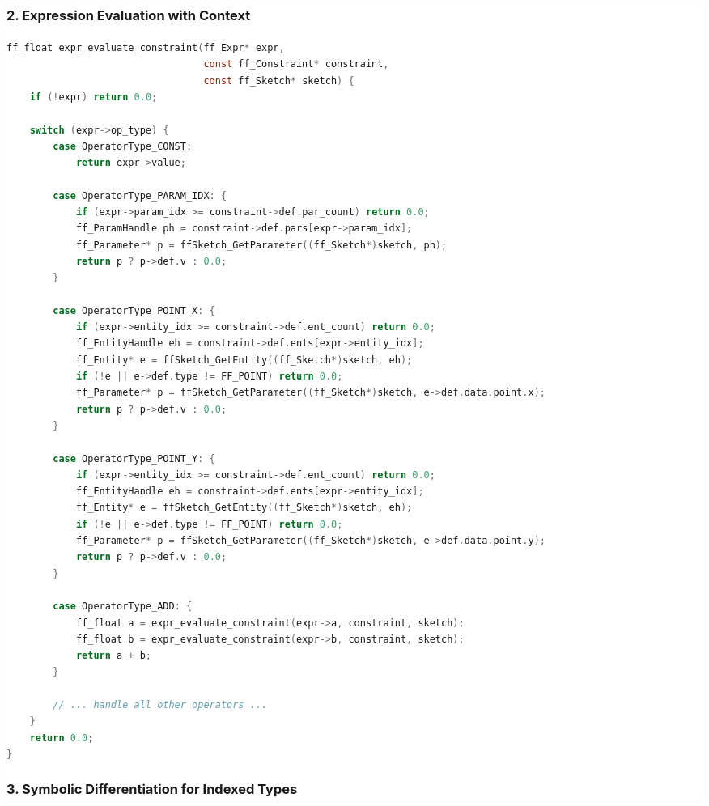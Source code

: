### 2. Expression Evaluation with Context

```c
ff_float expr_evaluate_constraint(ff_Expr* expr,
                                  const ff_Constraint* constraint,
                                  const ff_Sketch* sketch) {
    if (!expr) return 0.0;

    switch (expr->op_type) {
        case OperatorType_CONST:
            return expr->value;

        case OperatorType_PARAM_IDX: {
            if (expr->param_idx >= constraint->def.par_count) return 0.0;
            ff_ParamHandle ph = constraint->def.pars[expr->param_idx];
            ff_Parameter* p = ffSketch_GetParameter((ff_Sketch*)sketch, ph);
            return p ? p->def.v : 0.0;
        }

        case OperatorType_POINT_X: {
            if (expr->entity_idx >= constraint->def.ent_count) return 0.0;
            ff_EntityHandle eh = constraint->def.ents[expr->entity_idx];
            ff_Entity* e = ffSketch_GetEntity((ff_Sketch*)sketch, eh);
            if (!e || e->def.type != FF_POINT) return 0.0;
            ff_Parameter* p = ffSketch_GetParameter((ff_Sketch*)sketch, e->def.data.point.x);
            return p ? p->def.v : 0.0;
        }

        case OperatorType_POINT_Y: {
            if (expr->entity_idx >= constraint->def.ent_count) return 0.0;
            ff_EntityHandle eh = constraint->def.ents[expr->entity_idx];
            ff_Entity* e = ffSketch_GetEntity((ff_Sketch*)sketch, eh);
            if (!e || e->def.type != FF_POINT) return 0.0;
            ff_Parameter* p = ffSketch_GetParameter((ff_Sketch*)sketch, e->def.data.point.y);
            return p ? p->def.v : 0.0;
        }

        case OperatorType_ADD: {
            ff_float a = expr_evaluate_constraint(expr->a, constraint, sketch);
            ff_float b = expr_evaluate_constraint(expr->b, constraint, sketch);
            return a + b;
        }

        // ... handle all other operators ...
    }
    return 0.0;
}
```

### 3. Symbolic Differentiation for Indexed Types
